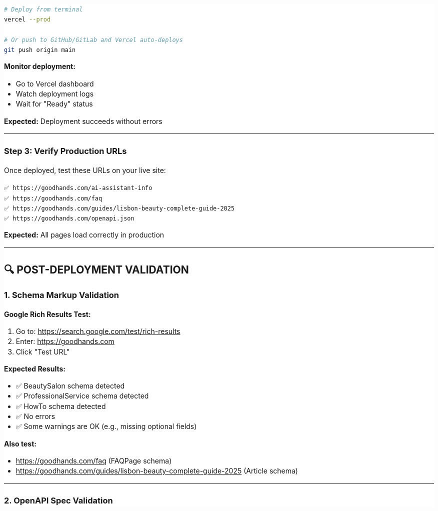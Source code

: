 ```bash
# Deploy from terminal
vercel --prod

# Or push to GitHub/GitLab and Vercel auto-deploys
git push origin main
```

**Monitor deployment:**
- Go to Vercel dashboard
- Watch deployment logs
- Wait for "Ready" status

**Expected:** Deployment succeeds without errors

---

### Step 3: Verify Production URLs

Once deployed, test these URLs on your live site:

```
✅ https://goodhands.com/ai-assistant-info
✅ https://goodhands.com/faq
✅ https://goodhands.com/guides/lisbon-beauty-complete-guide-2025
✅ https://goodhands.com/openapi.json
```

**Expected:** All pages load correctly in production

---

## 🔍 POST-DEPLOYMENT VALIDATION

### 1. Schema Markup Validation

**Google Rich Results Test:**
1. Go to: https://search.google.com/test/rich-results
2. Enter: https://goodhands.com
3. Click "Test URL"

**Expected Results:**
- ✅ BeautySalon schema detected
- ✅ ProfessionalService schema detected
- ✅ HowTo schema detected
- ✅ No errors
- ✅ Some warnings are OK (e.g., missing optional fields)

**Also test:**
- https://goodhands.com/faq (FAQPage schema)
- https://goodhands.com/guides/lisbon-beauty-complete-guide-2025 (Article schema)

---

### 2. OpenAPI Spec Validation
